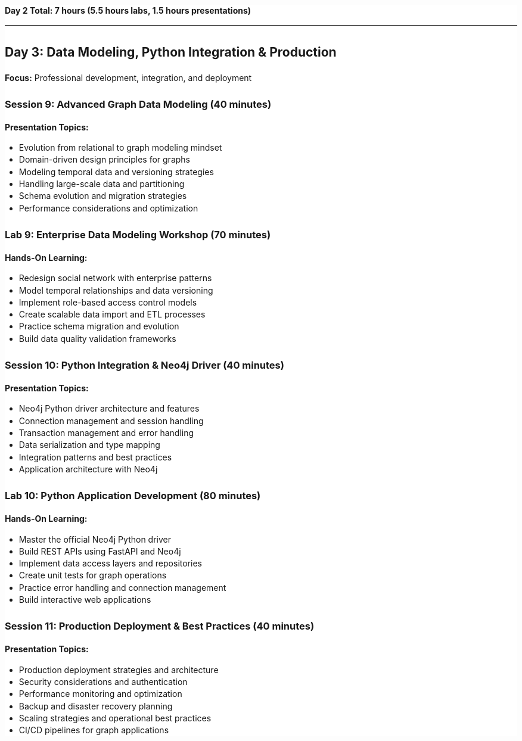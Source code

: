 **Day 2 Total: 7 hours (5.5 hours labs, 1.5 hours presentations)**

---

## Day 3: Data Modeling, Python Integration & Production
**Focus:** Professional development, integration, and deployment

### Session 9: Advanced Graph Data Modeling (40 minutes)
**Presentation Topics:**
- Evolution from relational to graph modeling mindset
- Domain-driven design principles for graphs
- Modeling temporal data and versioning strategies
- Handling large-scale data and partitioning
- Schema evolution and migration strategies
- Performance considerations and optimization

### Lab 9: Enterprise Data Modeling Workshop (70 minutes)
**Hands-On Learning:**
- Redesign social network with enterprise patterns
- Model temporal relationships and data versioning
- Implement role-based access control models
- Create scalable data import and ETL processes
- Practice schema migration and evolution
- Build data quality validation frameworks

### Session 10: Python Integration & Neo4j Driver (40 minutes)
**Presentation Topics:**
- Neo4j Python driver architecture and features
- Connection management and session handling
- Transaction management and error handling
- Data serialization and type mapping
- Integration patterns and best practices
- Application architecture with Neo4j

### Lab 10: Python Application Development (80 minutes)
**Hands-On Learning:**
- Master the official Neo4j Python driver
- Build REST APIs using FastAPI and Neo4j
- Implement data access layers and repositories
- Create unit tests for graph operations
- Practice error handling and connection management
- Build interactive web applications

### Session 11: Production Deployment & Best Practices (40 minutes)
**Presentation Topics:**
- Production deployment strategies and architecture
- Security considerations and authentication
- Performance monitoring and optimization
- Backup and disaster recovery planning
- Scaling strategies and operational best practices
- CI/CD pipelines for graph applications
